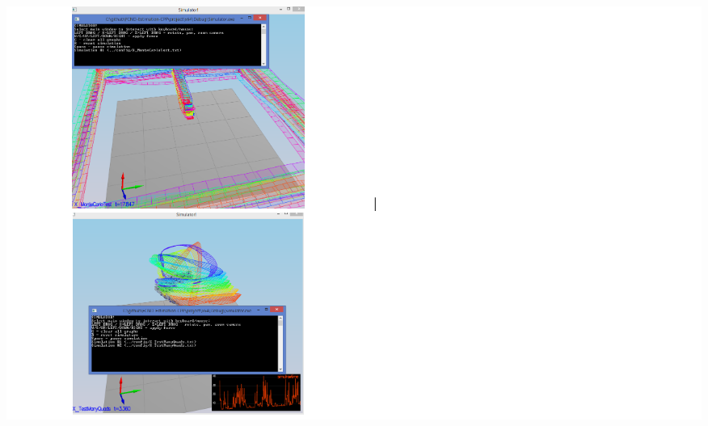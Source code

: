  <img src="images/MonteCarloTest.PNG" width="450" height="250" alt="Before" /> |  <img src="images/TestManyQuads.PNG" width="450" height="250" alt="Tests" />